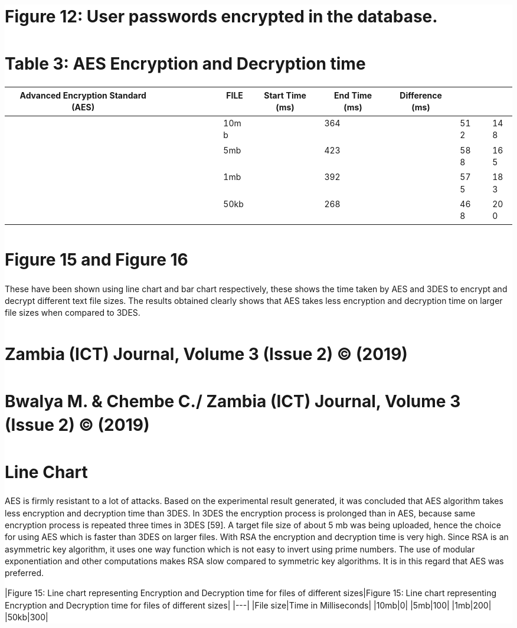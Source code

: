 # Figure 12: User passwords encrypted in the database.

# Table 3: AES Encryption and Decryption time

|Advanced Encryption Standard (AES)| | | | | | | |FILE|Start Time (ms)|End Time (ms)|Difference (ms)| | | |
|---|---|---|---|---|---|---|---|---|---|---|---|---|---|---|
| | | | | | | | |10mb| |364| |512| |148|
| | | | | | | | |5mb| |423| |588| |165|
| | | | | | | | |1mb| |392| |575| |183|
| | | | | | | | |50kb| |268| |468| |200|

# Figure 15 and Figure 16

These have been shown using line chart and bar chart respectively, these shows the time taken by AES and 3DES to encrypt and decrypt different text file sizes. The results obtained clearly shows that AES takes less encryption and decryption time on larger file sizes when compared to 3DES.

# Zambia (ICT) Journal, Volume 3 (Issue 2) © (2019)

# Bwalya M. & Chembe C./ Zambia (ICT) Journal, Volume 3 (Issue 2) © (2019)

# Line Chart

AES is firmly resistant to a lot of attacks. Based on the experimental result generated, it was concluded that AES algorithm takes less encryption and decryption time than 3DES. In 3DES the encryption process is prolonged than in AES, because same encryption process is repeated three times in 3DES [59]. A target file size of about 5 mb was being uploaded, hence the choice for using AES which is faster than 3DES on larger files. With RSA the encryption and decryption time is very high. Since RSA is an asymmetric key algorithm, it uses one way function which is not easy to invert using prime numbers. The use of modular exponentiation and other computations makes RSA slow compared to symmetric key algorithms. It is in this regard that AES was preferred.

|Figure 15: Line chart representing Encryption and Decryption time for files of different sizes|Figure 15: Line chart representing Encryption and Decryption time for files of different sizes|
|---|
|File size|Time in Milliseconds|
|10mb|0|
|5mb|100|
|1mb|200|
|50kb|300|
